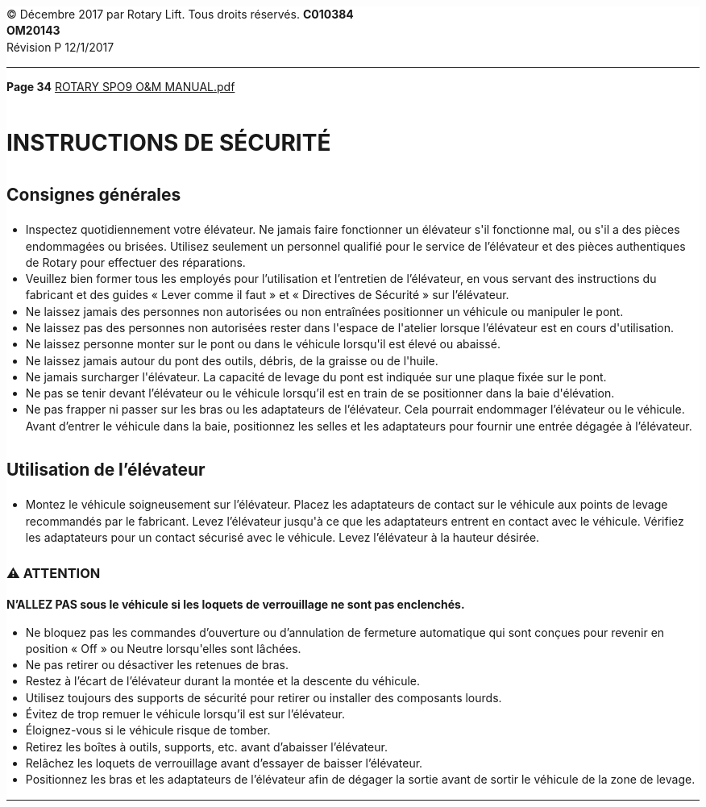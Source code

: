 © Décembre 2017 par Rotary Lift. Tous droits réservés. **C010384**  
**OM20143**  
Révision P 12/1/2017

---
**Page 34**
[ROTARY SPO9 O&M MANUAL.pdf](https://impaqxprocloudstorage.blob.core.windows.net/9df6bc18-672d-4fba-a58c-c442c9d468f4/a01487af-0d44-42de-af94-c1dfe0c345c0/pdf/ROTARY%20SPO9%20O&M%20MANUAL.pdf#page=34)
# INSTRUCTIONS DE SÉCURITÉ

## Consignes générales

- Inspectez quotidiennement votre élévateur. Ne jamais faire fonctionner un élévateur s'il fonctionne mal, ou s'il a des pièces endommagées ou brisées. Utilisez seulement un personnel qualifié pour le service de l’élévateur et des pièces authentiques de Rotary pour effectuer des réparations.
- Veuillez bien former tous les employés pour l’utilisation et l’entretien de l’élévateur, en vous servant des instructions du fabricant et des guides « Lever comme il faut » et « Directives de Sécurité » sur l’élévateur.
- Ne laissez jamais des personnes non autorisées ou non entraînées positionner un véhicule ou manipuler le pont.
- Ne laissez pas des personnes non autorisées rester dans l'espace de l'atelier lorsque l’élévateur est en cours d'utilisation.
- Ne laissez personne monter sur le pont ou dans le véhicule lorsqu'il est élevé ou abaissé.
- Ne laissez jamais autour du pont des outils, débris, de la graisse ou de l'huile.
- Ne jamais surcharger l'élévateur. La capacité de levage du pont est indiquée sur une plaque fixée sur le pont.
- Ne pas se tenir devant l’élévateur ou le véhicule lorsqu’il est en train de se positionner dans la baie d'élévation.
- Ne pas frapper ni passer sur les bras ou les adaptateurs de l’élévateur. Cela pourrait endommager l’élévateur ou le véhicule. Avant d’entrer le véhicule dans la baie, positionnez les selles et les adaptateurs pour fournir une entrée dégagée à l’élévateur.

## Utilisation de l’élévateur

- Montez le véhicule soigneusement sur l’élévateur. Placez les adaptateurs de contact sur le véhicule aux points de levage recommandés par le fabricant. Levez l’élévateur jusqu'à ce que les adaptateurs entrent en contact avec le véhicule. Vérifiez les adaptateurs pour un contact sécurisé avec le véhicule. Levez l’élévateur à la hauteur désirée.

### ⚠️ ATTENTION
**N’ALLEZ PAS sous le véhicule si les loquets de verrouillage ne sont pas enclenchés.**

- Ne bloquez pas les commandes d’ouverture ou d’annulation de fermeture automatique qui sont conçues pour revenir en position « Off » ou Neutre lorsqu'elles sont lâchées.
- Ne pas retirer ou désactiver les retenues de bras.
- Restez à l’écart de l’élévateur durant la montée et la descente du véhicule.
- Utilisez toujours des supports de sécurité pour retirer ou installer des composants lourds.
- Évitez de trop remuer le véhicule lorsqu’il est sur l’élévateur.
- Éloignez-vous si le véhicule risque de tomber.
- Retirez les boîtes à outils, supports, etc. avant d’abaisser l’élévateur.
- Relâchez les loquets de verrouillage avant d’essayer de baisser l’élévateur.
- Positionnez les bras et les adaptateurs de l’élévateur afin de dégager la sortie avant de sortir le véhicule de la zone de levage.

---
